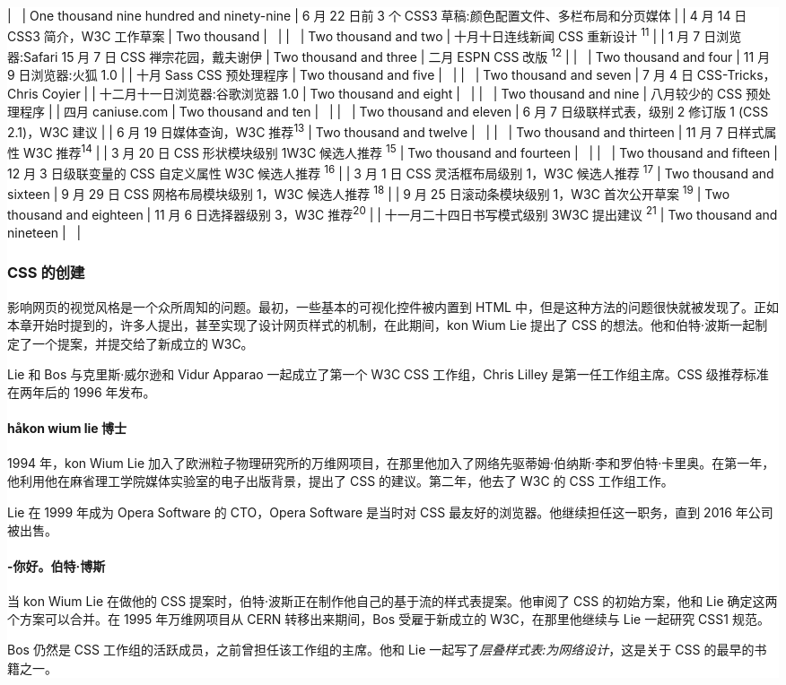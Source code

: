 |   | One thousand nine hundred and ninety-nine | 6 月 22 日前 3 个 CSS3 草稿:颜色配置文件、多栏布局和分页媒体 |
| 4 月 14 日 CSS3 简介，W3C 工作草案 | Two thousand |   |
|   | Two thousand and two | 十月十日连线新闻 CSS 重新设计 <sup>11</sup> |
| 1 月 7 日浏览器:Safari 15 月 7 日 CSS 禅宗花园，戴夫谢伊 | Two thousand and three | 二月 ESPN CSS 改版 <sup>12</sup> |
|   | Two thousand and four | 11 月 9 日浏览器:火狐 1.0 |
| 十月 Sass CSS 预处理程序 | Two thousand and five |   |
|   | Two thousand and seven | 7 月 4 日 CSS-Tricks，Chris Coyier |
| 十二月十一日浏览器:谷歌浏览器 1.0 | Two thousand and eight |   |
|   | Two thousand and nine | 八月较少的 CSS 预处理程序 |
| 四月 caniuse.com | Two thousand and ten |   |
|   | Two thousand and eleven | 6 月 7 日级联样式表，级别 2 修订版 1 (CSS 2.1)，W3C 建议 |
| 6 月 19 日媒体查询，W3C 推荐<sup>13</sup> | Two thousand and twelve |   |
|   | Two thousand and thirteen | 11 月 7 日样式属性 W3C 推荐<sup>14</sup> |
| 3 月 20 日 CSS 形状模块级别 1W3C 候选人推荐 <sup>15</sup> | Two thousand and fourteen |   |
|   | Two thousand and fifteen | 12 月 3 日级联变量的 CSS 自定义属性 W3C 候选人推荐 <sup>16</sup> |
| 3 月 1 日 CSS 灵活框布局级别 1，W3C 候选人推荐 <sup>17</sup> | Two thousand and sixteen | 9 月 29 日 CSS 网格布局模块级别 1，W3C 候选人推荐 <sup>18</sup> |
| 9 月 25 日滚动条模块级别 1，W3C 首次公开草案 <sup>19</sup> | Two thousand and eighteen | 11 月 6 日选择器级别 3，W3C 推荐<sup>20</sup> |
| 十一月二十四日书写模式级别 3W3C 提出建议 <sup>21</sup> | Two thousand and nineteen |   |

### CSS 的创建

影响网页的视觉风格是一个众所周知的问题。最初，一些基本的可视化控件被内置到 HTML 中，但是这种方法的问题很快就被发现了。正如本章开始时提到的，许多人提出，甚至实现了设计网页样式的机制，在此期间，kon Wium Lie 提出了 CSS 的想法。他和伯特·波斯一起制定了一个提案，并提交给了新成立的 W3C。

Lie 和 Bos 与克里斯·威尔逊和 Vidur Apparao 一起成立了第一个 W3C CSS 工作组，Chris Lilley 是第一任工作组主席。CSS 级推荐标准在两年后的 1996 年发布。

#### håkon wium lie 博士

1994 年，kon Wium Lie 加入了欧洲粒子物理研究所的万维网项目，在那里他加入了网络先驱蒂姆·伯纳斯·李和罗伯特·卡里奥。在第一年，他利用他在麻省理工学院媒体实验室的电子出版背景，提出了 CSS 的建议。第二年，他去了 W3C 的 CSS 工作组工作。

Lie 在 1999 年成为 Opera Software 的 CTO，Opera Software 是当时对 CSS 最友好的浏览器。他继续担任这一职务，直到 2016 年公司被出售。

#### -你好。伯特·博斯

当 kon Wium Lie 在做他的 CSS 提案时，伯特·波斯正在制作他自己的基于流的样式表提案。他审阅了 CSS 的初始方案，他和 Lie 确定这两个方案可以合并。在 1995 年万维网项目从 CERN 转移出来期间，Bos 受雇于新成立的 W3C，在那里他继续与 Lie 一起研究 CSS1 规范。

Bos 仍然是 CSS 工作组的活跃成员，之前曾担任该工作组的主席。他和 Lie 一起写了*层叠样式表:为网络设计*，这是关于 CSS 的最早的书籍之一。
